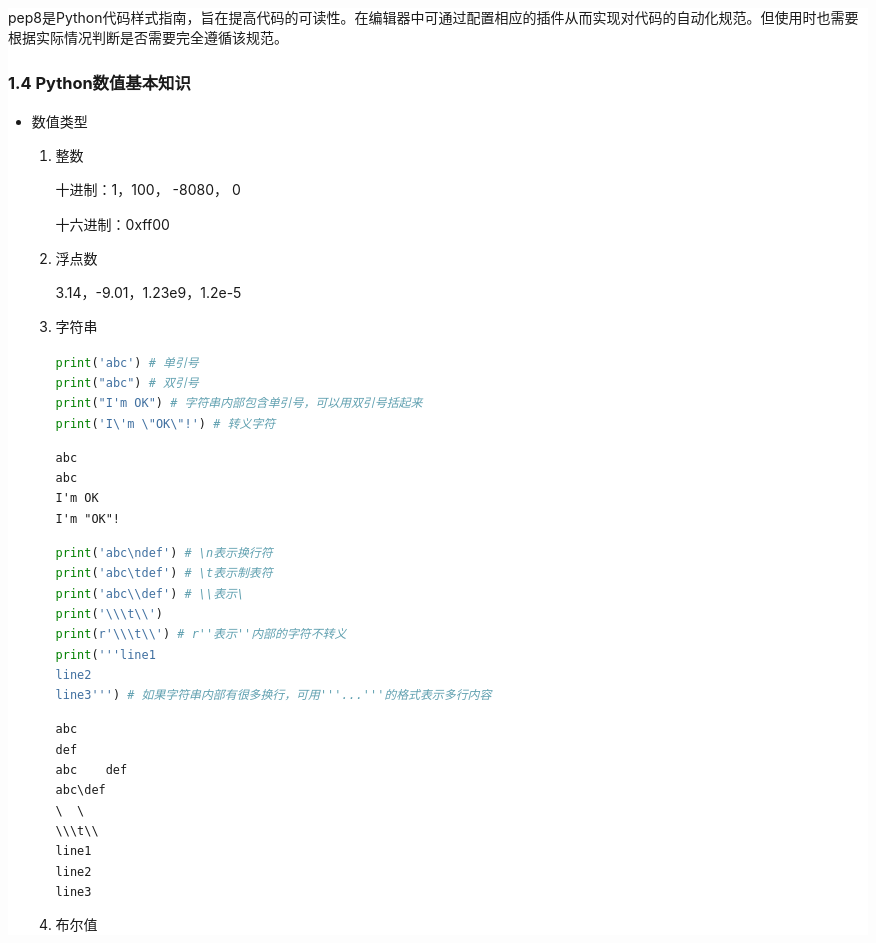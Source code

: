   pep8是Python代码样式指南，旨在提高代码的可读性。在编辑器中可通过配置相应的插件从而实现对代码的自动化规范。但使用时也需要根据实际情况判断是否需要完全遵循该规范。

### 1.4 Python数值基本知识

- 数值类型

  1. 整数

     十进制：1，100， -8080， 0

     十六进制：0xff00

  2. 浮点数

     3.14，-9.01，1.23e9，1.2e-5

  3. 字符串

     ```python
     print('abc') # 单引号
     print("abc") # 双引号
     print("I'm OK") # 字符串内部包含单引号，可以用双引号括起来
     print('I\'m \"OK\"!') # 转义字符
     ```

     ```
     abc
     abc
     I'm OK
     I'm "OK"!
     ```

     ```python
     print('abc\ndef') # \n表示换行符
     print('abc\tdef') # \t表示制表符
     print('abc\\def') # \\表示\
     print('\\\t\\') 
     print(r'\\\t\\') # r''表示''内部的字符不转义
     print('''line1
     line2
     line3''') # 如果字符串内部有很多换行，可用'''...'''的格式表示多行内容
     ```

     ```
     abc
     def
     abc	def
     abc\def
     \	\
     \\\t\\
     line1
     line2
     line3
     ```

  4. 布尔值
